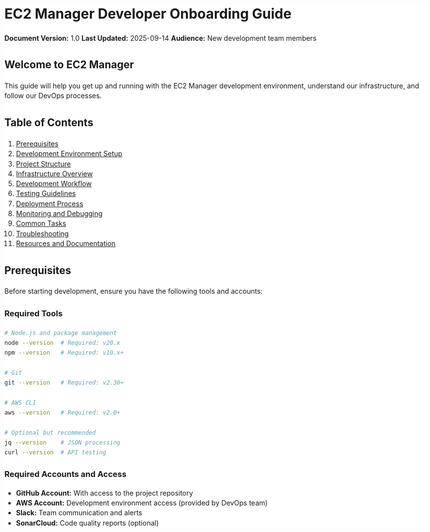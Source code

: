 # EC2 Manager Developer Onboarding Guide

**Document Version:** 1.0
**Last Updated:** 2025-09-14
**Audience:** New development team members

## Welcome to EC2 Manager

This guide will help you get up and running with the EC2 Manager development environment, understand our infrastructure, and follow our DevOps processes.

## Table of Contents

1. [Prerequisites](#prerequisites)
2. [Development Environment Setup](#development-environment-setup)
3. [Project Structure](#project-structure)
4. [Infrastructure Overview](#infrastructure-overview)
5. [Development Workflow](#development-workflow)
6. [Testing Guidelines](#testing-guidelines)
7. [Deployment Process](#deployment-process)
8. [Monitoring and Debugging](#monitoring-and-debugging)
9. [Common Tasks](#common-tasks)
10. [Troubleshooting](#troubleshooting)
11. [Resources and Documentation](#resources-and-documentation)

## Prerequisites

Before starting development, ensure you have the following tools and accounts:

### Required Tools

```bash
# Node.js and package management
node --version  # Required: v20.x
npm --version   # Required: v10.x+

# Git
git --version   # Required: v2.30+

# AWS CLI
aws --version   # Required: v2.0+

# Optional but recommended
jq --version    # JSON processing
curl --version  # API testing
```

### Required Accounts and Access

- **GitHub Account:** With access to the project repository
- **AWS Account:** Development environment access (provided by DevOps team)
- **Slack:** Team communication and alerts
- **SonarCloud:** Code quality reports (optional)
